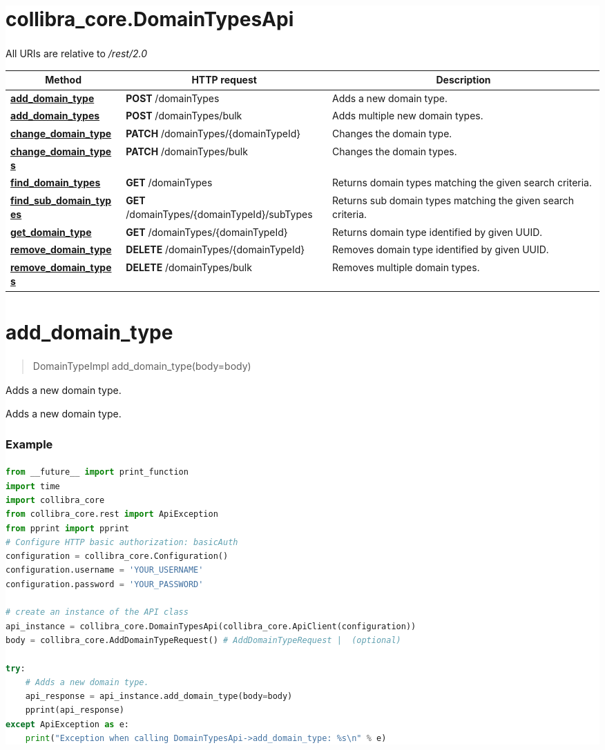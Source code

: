 # collibra_core.DomainTypesApi

All URIs are relative to */rest/2.0*

Method | HTTP request | Description
------------- | ------------- | -------------
[**add_domain_type**](DomainTypesApi.md#add_domain_type) | **POST** /domainTypes | Adds a new domain type.
[**add_domain_types**](DomainTypesApi.md#add_domain_types) | **POST** /domainTypes/bulk | Adds multiple new domain types.
[**change_domain_type**](DomainTypesApi.md#change_domain_type) | **PATCH** /domainTypes/{domainTypeId} | Changes the domain type.
[**change_domain_types**](DomainTypesApi.md#change_domain_types) | **PATCH** /domainTypes/bulk | Changes the domain types.
[**find_domain_types**](DomainTypesApi.md#find_domain_types) | **GET** /domainTypes | Returns domain types matching the given search criteria.
[**find_sub_domain_types**](DomainTypesApi.md#find_sub_domain_types) | **GET** /domainTypes/{domainTypeId}/subTypes | Returns sub domain types matching the given search criteria.
[**get_domain_type**](DomainTypesApi.md#get_domain_type) | **GET** /domainTypes/{domainTypeId} | Returns domain type identified by given UUID.
[**remove_domain_type**](DomainTypesApi.md#remove_domain_type) | **DELETE** /domainTypes/{domainTypeId} | Removes domain type identified by given UUID.
[**remove_domain_types**](DomainTypesApi.md#remove_domain_types) | **DELETE** /domainTypes/bulk | Removes multiple domain types.

# **add_domain_type**
> DomainTypeImpl add_domain_type(body=body)

Adds a new domain type.

Adds a new domain type.

### Example
```python
from __future__ import print_function
import time
import collibra_core
from collibra_core.rest import ApiException
from pprint import pprint
# Configure HTTP basic authorization: basicAuth
configuration = collibra_core.Configuration()
configuration.username = 'YOUR_USERNAME'
configuration.password = 'YOUR_PASSWORD'

# create an instance of the API class
api_instance = collibra_core.DomainTypesApi(collibra_core.ApiClient(configuration))
body = collibra_core.AddDomainTypeRequest() # AddDomainTypeRequest |  (optional)

try:
    # Adds a new domain type.
    api_response = api_instance.add_domain_type(body=body)
    pprint(api_response)
except ApiException as e:
    print("Exception when calling DomainTypesApi->add_domain_type: %s\n" % e)
```
